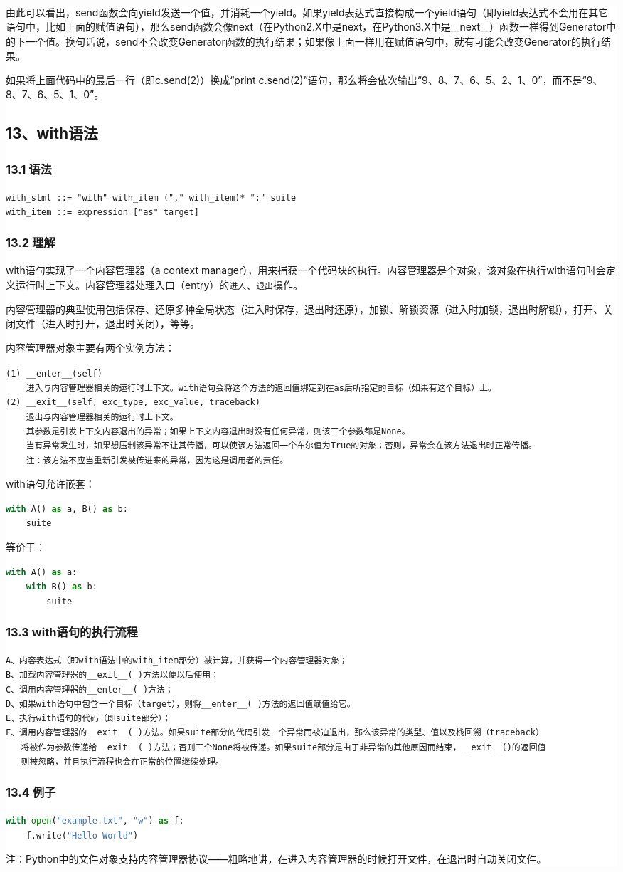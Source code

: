 由此可以看出，send函数会向yield发送一个值，并消耗一个yield。如果yield表达式直接构成一个yield语句（即yield表达式不会用在其它语句中，比如上面的赋值语句），那么send函数会像next（在Python2.X中是next，在Python3.X中是__next__）函数一样得到Generator中的下一个值。换句话说，send不会改变Generator函数的执行结果；如果像上面一样用在赋值语句中，就有可能会改变Generator的执行结果。

如果将上面代码中的最后一行（即c.send(2)）换成“print  c.send(2)”语句，那么将会依次输出“9、8、7、6、5、2、1、0”，而不是“9、8、7、6、5、1、0”。

## 13、with语法
### 13.1 语法
```
with_stmt ::= "with" with_item ("," with_item)* ":" suite
with_item ::= expression ["as" target]
```

### 13.2 理解
with语句实现了一个内容管理器（a context manager），用来捕获一个代码块的执行。内容管理器是个对象，该对象在执行with语句时会定义运行时上下文。内容管理器处理入口（entry）的`进入`、`退出`操作。

内容管理器的典型使用包括保存、还原多种全局状态（进入时保存，退出时还原），加锁、解锁资源（进入时加锁，退出时解锁），打开、关闭文件（进入时打开，退出时关闭），等等。

内容管理器对象主要有两个实例方法：

    (1) __enter__(self)
        进入与内容管理器相关的运行时上下文。with语句会将这个方法的返回值绑定到在as后所指定的目标（如果有这个目标）上。
    (2) __exit__(self, exc_type, exc_value, traceback)
        退出与内容管理器相关的运行时上下文。
        其参数是引发上下文内容退出的异常；如果上下文内容退出时没有任何异常，则该三个参数都是None。
        当有异常发生时，如果想压制该异常不让其传播，可以使该方法返回一个布尔值为True的对象；否则，异常会在该方法退出时正常传播。
        注：该方法不应当重新引发被传进来的异常，因为这是调用者的责任。

with语句允许嵌套：
```python
with A() as a, B() as b:
    suite
```
等价于：
```python
with A() as a:
    with B() as b:
        suite
```

### 13.3 with语句的执行流程
    A、内容表达式（即with语法中的with_item部分）被计算，并获得一个内容管理器对象；
    B、加载内容管理器的__exit__( )方法以便以后使用；
    C、调用内容管理器的__enter__( )方法；
    D、如果with语句中包含一个目标（target），则将__enter__( )方法的返回值赋值给它。
    E、执行with语句的代码（即suite部分）；
    F、调用内容管理器的__exit__( )方法。如果suite部分的代码引发一个异常而被迫退出，那么该异常的类型、值以及栈回溯（traceback）
       将被作为参数传递给__exit__( )方法；否则三个None将被传递。如果suite部分是由于非异常的其他原因而结束，__exit__()的返回值
       则被忽略，并且执行流程也会在正常的位置继续处理。

### 13.4 例子
```python
with open("example.txt", "w") as f:
    f.write("Hello World")
```
注：Python中的文件对象支持内容管理器协议——粗略地讲，在进入内容管理器的时候打开文件，在退出时自动关闭文件。
